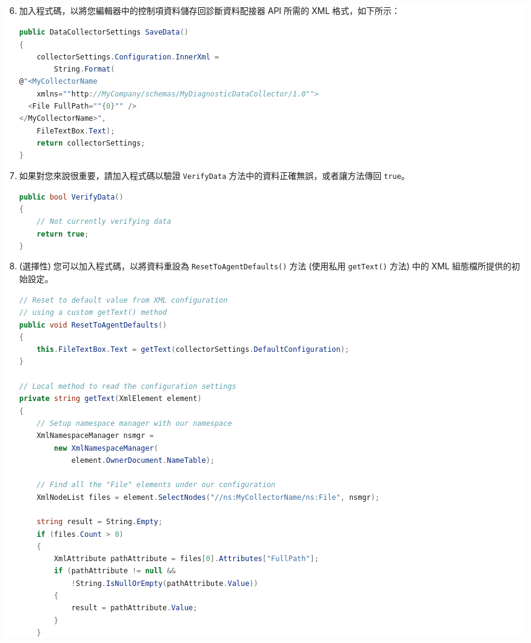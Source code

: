 6.  加入程式碼，以將您編輯器中的控制項資料儲存回診斷資料配接器 API 所需的 XML 格式，如下所示：

    ```csharp
    public DataCollectorSettings SaveData()
    {
        collectorSettings.Configuration.InnerXml =
            String.Format(
    @"<MyCollectorName
        xmlns=""http://MyCompany/schemas/MyDiagnosticDataCollector/1.0"">
      <File FullPath=""{0}"" />
    </MyCollectorName>",
        FileTextBox.Text);
        return collectorSettings;
    }
    ```

7.  如果對您來說很重要，請加入程式碼以驗證 `VerifyData` 方法中的資料正確無誤，或者讓方法傳回 `true`。

    ```csharp
    public bool VerifyData()
    {
        // Not currently verifying data
        return true;
    }
    ```

8.  (選擇性) 您可以加入程式碼，以將資料重設為 `ResetToAgentDefaults()` 方法 (使用私用 `getText()` 方法) 中的 XML 組態檔所提供的初始設定。

    ```csharp
    // Reset to default value from XML configuration
    // using a custom getText() method
    public void ResetToAgentDefaults()
    {
        this.FileTextBox.Text = getText(collectorSettings.DefaultConfiguration);
    }

    // Local method to read the configuration settings
    private string getText(XmlElement element)
    {
        // Setup namespace manager with our namespace
        XmlNamespaceManager nsmgr =
            new XmlNamespaceManager(
                element.OwnerDocument.NameTable);

        // Find all the "File" elements under our configuration
        XmlNodeList files = element.SelectNodes("//ns:MyCollectorName/ns:File", nsmgr);

        string result = String.Empty;
        if (files.Count > 0)
        {
            XmlAttribute pathAttribute = files[0].Attributes["FullPath"];
            if (pathAttribute != null &&
                !String.IsNullOrEmpty(pathAttribute.Value))
            {
                result = pathAttribute.Value;
            }
        }
